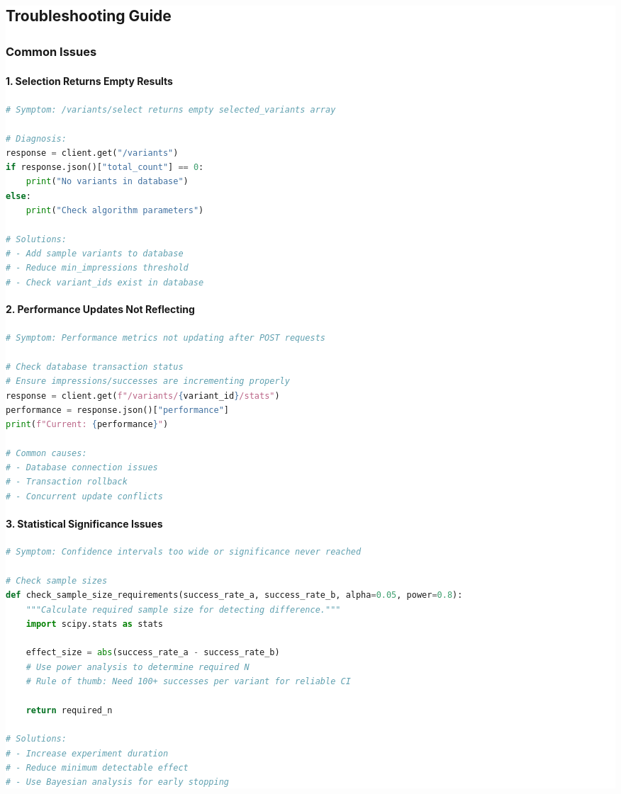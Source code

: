 
## Troubleshooting Guide

### Common Issues

#### 1. Selection Returns Empty Results
```python
# Symptom: /variants/select returns empty selected_variants array

# Diagnosis:
response = client.get("/variants")
if response.json()["total_count"] == 0:
    print("No variants in database")
else:
    print("Check algorithm parameters")

# Solutions:
# - Add sample variants to database
# - Reduce min_impressions threshold
# - Check variant_ids exist in database
```

#### 2. Performance Updates Not Reflecting
```python
# Symptom: Performance metrics not updating after POST requests

# Check database transaction status
# Ensure impressions/successes are incrementing properly
response = client.get(f"/variants/{variant_id}/stats")
performance = response.json()["performance"]
print(f"Current: {performance}")

# Common causes:
# - Database connection issues
# - Transaction rollback
# - Concurrent update conflicts
```

#### 3. Statistical Significance Issues
```python
# Symptom: Confidence intervals too wide or significance never reached

# Check sample sizes
def check_sample_size_requirements(success_rate_a, success_rate_b, alpha=0.05, power=0.8):
    """Calculate required sample size for detecting difference."""
    import scipy.stats as stats
    
    effect_size = abs(success_rate_a - success_rate_b)
    # Use power analysis to determine required N
    # Rule of thumb: Need 100+ successes per variant for reliable CI
    
    return required_n

# Solutions:
# - Increase experiment duration
# - Reduce minimum detectable effect
# - Use Bayesian analysis for early stopping
```
